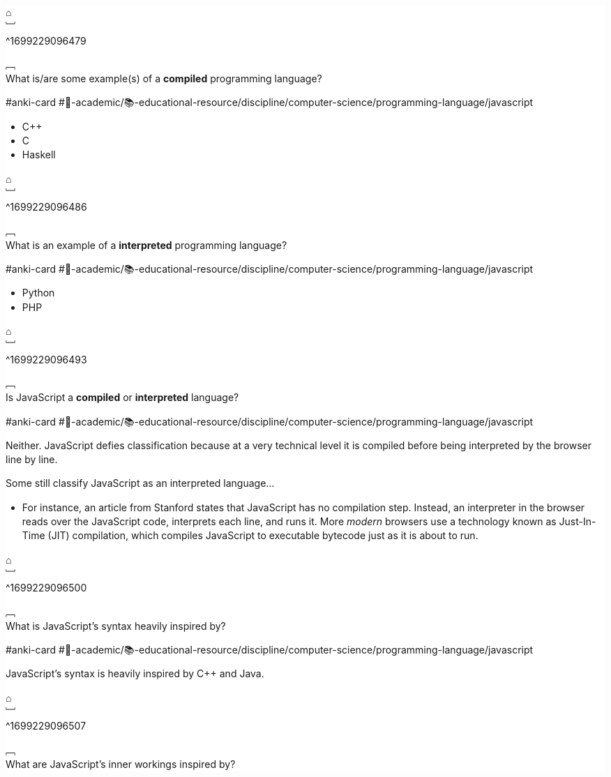 ⌂
<br>﹈<br>^1699229096479

﹇<br>
What is/are some example(s) of a **compiled** programming language? 

#anki-card #🔴-academic/📚-educational-resource/discipline/computer-science/programming-language/javascript

- C++
- C
- Haskell

⌂
<br>﹈<br>^1699229096486

﹇<br>
What is an example of a **interpreted** programming language? 

#anki-card #🔴-academic/📚-educational-resource/discipline/computer-science/programming-language/javascript

- Python
- PHP

⌂
<br>﹈<br>^1699229096493

﹇<br>
Is JavaScript a **compiled** or **interpreted** language? 

#anki-card #🔴-academic/📚-educational-resource/discipline/computer-science/programming-language/javascript

Neither. JavaScript defies classification because at a very technical level it is compiled before being interpreted by the browser line by line.

Some still classify JavaScript as an interpreted language…
- For instance, an article from Stanford states that JavaScript has no compilation step. Instead, an interpreter in the browser reads over the JavaScript code, interprets each line, and runs it. More *modern* browsers use a technology known as Just-In-Time (JIT) compilation, which compiles JavaScript to executable bytecode just as it is about to run.

⌂
<br>﹈<br>^1699229096500

﹇<br>
What is JavaScript’s syntax heavily inspired by? 

#anki-card #🔴-academic/📚-educational-resource/discipline/computer-science/programming-language/javascript

JavaScript’s syntax is heavily inspired by C++ and Java.

⌂
<br>﹈<br>^1699229096507

﹇<br>
What are JavaScript’s inner workings inspired by? 
